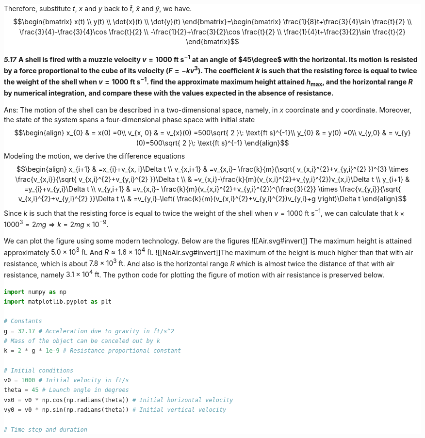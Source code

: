 Therefore, substitute $t$, $x$ and $y$ back to $\tilde{t}$, $\tilde{x}$ and $\tilde{y}$, we have.
$$\begin{bmatrix}
x(t) \\
y(t) \\
\dot{x}(t) \\
\dot{y}(t)
\end{bmatrix}=\begin{bmatrix}
\frac{1}{8}t+\frac{3}{4}\sin \frac{t}{2} \\
\frac{3}{4}-\frac{3}{4}\cos \frac{t}{2} \\
-\frac{1}{2}+\frac{3}{2}\cos \frac{t}{2} \\
\frac{1}{4}t+\frac{3}{2}\sin \frac{t}{2}
\end{bmatrix}$$

***5.17***
**A shell is fired with a muzzle velocity $v=1000\:\text{ft s}^{-1}$ at an angle of $45\degree$ with the horizontal. Its motion is resisted by a force proportional to the cube of its velocity ($F=-kv^{3}$). The coefficient $k$ is such that the resisting force is equal to twice the weight of the shell when $v=1000\:\text{ft s}^{-1}$. find the approximate maximum height attained $h_{\text{max}}$, and the horizontal range $R$ by numerical integration, and compare these with the values expected in the absence of resistance.**

Ans:
The motion of the shell can be described in a two-dimensional space, namely, in $x$ coordinate and $y$ coordinate. Moreover, the state of the system spans a four-dimensional phase space with initial state$$\begin{align}
x_{0}  & = x(0) =0\\
v_{x, 0}  & = v_{x}(0) =500\sqrt{ 2 }\: \text{ft s}^{-1}\\
y_{0}  & = y(0) =0\\
v_{y,0}  & = v_{y}(0)=500\sqrt{ 2 }\: \text{ft s}^{-1}
\end{align}$$Modeling the motion, we derive the difference equations$$\begin{align}
x_{i+1} & =x_{i}+v_{x, i}\Delta t \\
v_{x,i+1} & =v_{x,i}- \frac{k}{m}(\sqrt{ v_{x,i}^{2}+v_{y,i}^{2} })^{3} \times \frac{v_{x,i}}{\sqrt{ v_{x,i}^{2}+v_{y,i}^{2} }}\Delta t \\
 & =v_{x,i}-\frac{k}{m}(v_{x,i}^{2}+v_{y,i}^{2})v_{x,i}\Delta t \\
y_{i+1} & =y_{i}+v_{y,i}\Delta t \\
v_{y,i+1} & =v_{x,i}- \frac{k}{m}(v_{x,i}^{2}+v_{y,i}^{2})^{\frac{3}{2}} \times \frac{v_{y,i}}{\sqrt{ v_{x,i}^{2}+v_{y,i}^{2} }}\Delta t \\
 & =v_{y,i}-\left( \frac{k}{m}(v_{x,i}^{2}+v_{y,i}^{2})v_{y,i}+g \right)\Delta t
\end{align}$$
Since $k$ is such that the resisting force is equal to twice the weight of the shell when $v=1000\:\text{ft s}^{-1}$, we can calculate that $k\times 1000^{3}=2mg\Rightarrow k=2mg\times 10^{-9}$.

We can plot the figure using some modern technology. Below are the figures
![[Air.svg#invert]]
The maximum height is attained approximately $5.0\times 10^{3}\:\text{ft}$. And $R\approx 1.6\times 10^{4}\: \text{ft}$.
![[NoAir.svg#invert]]The maximum of the height is much higher than that with air resistance, which is about $7.8\times 10^{3}\:\text{ft}$. And also is the horizontal range $R$ which is almost twice the distance of that with air resistance, namely $3.1\times 10^{4}\:\text{ft}$.
The python code for plotting the figure of motion with air resistance is preserved below.
```Python
import numpy as np
import matplotlib.pyplot as plt

# Constants
g = 32.17 # Acceleration due to gravity in ft/s^2
# Mass of the object can be canceled out by k
k = 2 * g * 1e-9 # Resistance proportional constant

# Initial conditions
v0 = 1000 # Initial velocity in ft/s
theta = 45 # Launch angle in degrees
vx0 = v0 * np.cos(np.radians(theta)) # Initial horizontal velocity
vy0 = v0 * np.sin(np.radians(theta)) # Initial vertical velocity

# Time step and duration
```